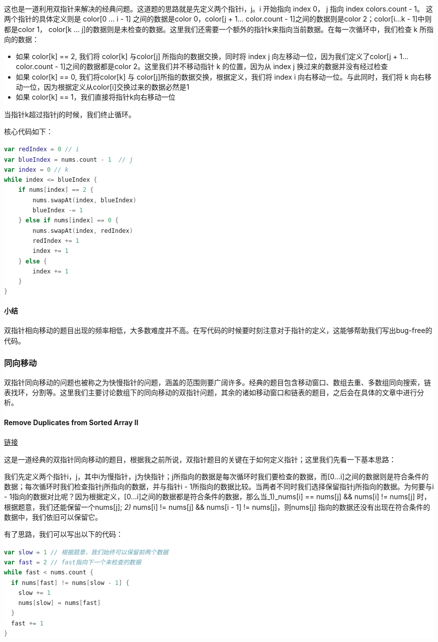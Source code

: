 这也是一道利用双指针来解决的经典问题。这道题的思路就是先定义两个指针i，j。i 开始指向 index 0， j 指向 index colors.count - 1。 这两个指针的具体定义则是 color[0 ... i - 1] 之间的数据是color 0，color[j + 1... color.count - 1]之间的数据则是color 2；color[i...k - 1]中则都是color 1， color[k ... j]的数据则是未检查的数据。这里我们还需要一个额外的指针k来指向当前数据。在每一次循环中，我们检查 k 所指向的数据：

* 如果 color[k] == 2, 我们将 color[k] 与color[j] 所指向的数据交换，同时将 index j 向左移动一位，因为我们定义了color[j + 1... color.count - 1]之间的数据都是color 2。这里我们并不移动指针 k 的位置，因为从 index j 换过来的数据并没有经过检查
* 如果 color[k] == 0, 我们将color[k] 与 color[j]所指的数据交换，根据定义，我们将 index i 向右移动一位。与此同时，我们将 k 向右移动一位，因为根据定义从color[i]交换过来的数据必然是1
* 如果 color[k] == 1，我们直接将指针k向右移动一位

当指针k超过指针j的时候，我们终止循环。

核心代码如下：

```swift
var redIndex = 0 // i
var blueIndex = nums.count - 1  // j
var index = 0 // k
while index <= blueIndex {
    if nums[index] == 2 {
        nums.swapAt(index, blueIndex)
        blueIndex -= 1
    } else if nums[index] == 0 {
        nums.swapAt(index, redIndex)
        redIndex += 1
        index += 1
    } else {
        index += 1
    }
}
```

#### 小结

双指针相向移动的题目出现的频率相低，大多数难度并不高。在写代码的时候要时刻注意对于指针的定义，这能够帮助我们写出bug-free的代码。

### 同向移动

双指针同向移动的问题也被称之为快慢指针的问题，涵盖的范围则要广阔许多。经典的题目包含移动窗口、数组去重、多数组同向搜索，链表找环，分割等。这里我们主要讨论数组下的同向移动的双指针问题，其余的诸如移动窗口和链表的题目，之后会在具体的文章中进行分析。

#### Remove Duplicates from Sorted Array II

[链接](https://leetcode.com/problems/remove-duplicates-from-sorted-array-ii/)

这是一道经典的双指针同向移动的题目，根据我之前所说，双指针题目的关键在于如何定义指针；这里我们先看一下基本思路：

我们先定义两个指针i，j，其中i为慢指针，j为快指针；j所指向的数据是每次循环时我们要检查的数据，而[0...i]之间的数据则是符合条件的数据；每次循环时我们检查指针j所指向的数据，并与指针i - 1所指向的数据比较。当两者不同时我们选择保留指针j所指向的数据。为何要与i - 1指向的数据对比呢？因为根据定义，[0...i]之间的数据都是符合条件的数据，那么当_1)_nums[i] == nums[j] && nums[i] != nums[j] 时，根据题意，我们还能保留一个nums[j]; *2)* nums[i] != nums[j] && nums[i - 1] != nums[j]，则nums[j] 指向的数据还没有出现在符合条件的数据中，我们依旧可以保留它。

有了思路，我们可以写出以下的代码：

``` swift
var slow = 1 // 根据题意，我们始终可以保留前两个数据
var fast = 2 // fast指向下一个未检查的数据
while fast < nums.count {
  if nums[fast] != nums[slow - 1] {
    slow += 1
    nums[slow] = nums[fast]
  }
  fast += 1
} 
```
